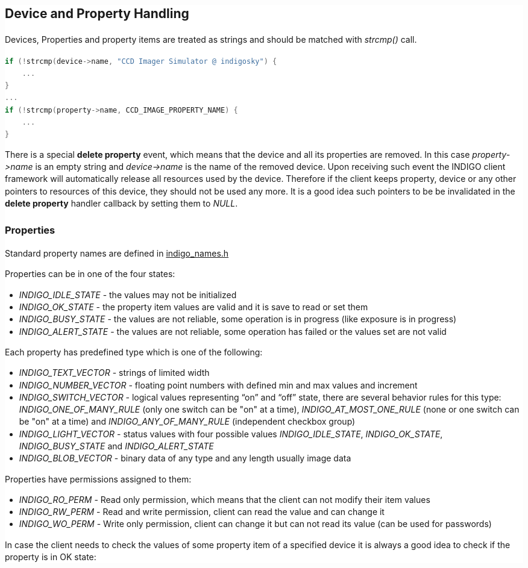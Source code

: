 ## Device and Property Handling

Devices, Properties and property items are treated as strings and should be matched with *strcmp()* call.

```C
if (!strcmp(device->name, "CCD Imager Simulator @ indigosky") {
	...
}
...
if (!strcmp(property->name, CCD_IMAGE_PROPERTY_NAME) {
	...
}
```

There is a special **delete property** event, which means that the device and all its properties are removed. In this case *property->name* is an empty string and *device->name* is the name of the removed device. Upon receiving such event the INDIGO client framework will automatically release all resources used by the device. Therefore if the client keeps property, device or any other pointers to resources of this device, they should not be used any more. It is a good idea such pointers to be be invalidated in the **delete property** handler callback by setting them to *NULL*.

### Properties

Standard property names are defined in [indigo_names.h](https://github.com/indigo-astronomy/indigo/blob/master/indigo_libs/indigo/indigo_names.h)

Properties can be in one of the four states:
- *INDIGO_IDLE_STATE* - the values may not be initialized
- *INDIGO_OK_STATE* - the property item values are valid and it is save to read or set them
- *INDIGO_BUSY_STATE* - the values are not reliable, some operation is in progress (like exposure is in progress)
- *INDIGO_ALERT_STATE* - the values are not reliable, some operation has failed or the values set are not valid

Each property has predefined type which is one of the following:
- *INDIGO_TEXT_VECTOR* - strings of limited width
- *INDIGO_NUMBER_VECTOR* - floating point numbers with defined min and max values and increment
- *INDIGO_SWITCH_VECTOR* - logical values representing “on” and “off” state, there are several behavior rules for this type: *INDIGO_ONE_OF_MANY_RULE* (only one switch can be "on" at a time), *INDIGO_AT_MOST_ONE_RULE* (none or one switch can be "on" at a time) and *INDIGO_ANY_OF_MANY_RULE* (independent checkbox group)
- *INDIGO_LIGHT_VECTOR* - status values with four possible values *INDIGO_IDLE_STATE*, *INDIGO_OK_STATE*, *INDIGO_BUSY_STATE* and *INDIGO_ALERT_STATE*
- *INDIGO_BLOB_VECTOR* - binary data of any type and any length usually image data

Properties have permissions assigned to them:
- *INDIGO_RO_PERM* - Read only permission, which means that the client can not modify their item values
- *INDIGO_RW_PERM* - Read and write permission, client can read the value and can change it
- *INDIGO_WO_PERM* - Write only permission, client can change it but can not read its value (can be used for passwords)

In case the client needs to check the values of some property item of a specified device it is always a good idea to check if the property is in OK state:
